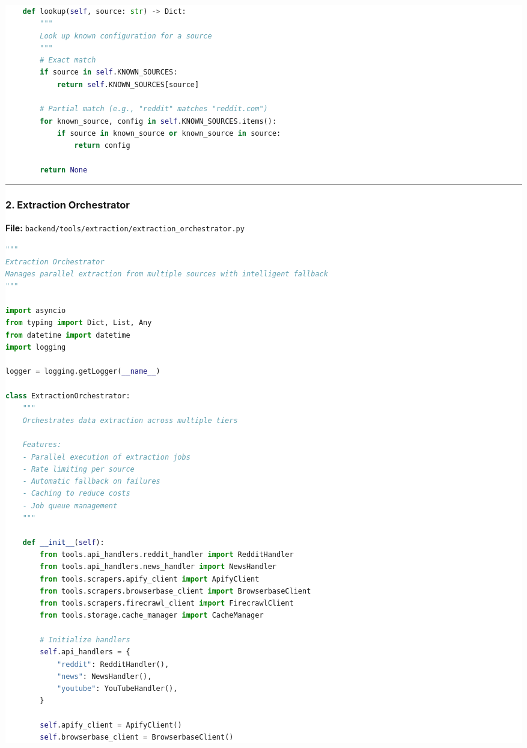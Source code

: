 ```python
    def lookup(self, source: str) -> Dict:
        """
        Look up known configuration for a source
        """
        # Exact match
        if source in self.KNOWN_SOURCES:
            return self.KNOWN_SOURCES[source]

        # Partial match (e.g., "reddit" matches "reddit.com")
        for known_source, config in self.KNOWN_SOURCES.items():
            if source in known_source or known_source in source:
                return config

        return None
```

---

### 2. Extraction Orchestrator

**File:** `backend/tools/extraction/extraction_orchestrator.py`

```python
"""
Extraction Orchestrator
Manages parallel extraction from multiple sources with intelligent fallback
"""

import asyncio
from typing import Dict, List, Any
from datetime import datetime
import logging

logger = logging.getLogger(__name__)

class ExtractionOrchestrator:
    """
    Orchestrates data extraction across multiple tiers

    Features:
    - Parallel execution of extraction jobs
    - Rate limiting per source
    - Automatic fallback on failures
    - Caching to reduce costs
    - Job queue management
    """

    def __init__(self):
        from tools.api_handlers.reddit_handler import RedditHandler
        from tools.api_handlers.news_handler import NewsHandler
        from tools.scrapers.apify_client import ApifyClient
        from tools.scrapers.browserbase_client import BrowserbaseClient
        from tools.scrapers.firecrawl_client import FirecrawlClient
        from tools.storage.cache_manager import CacheManager

        # Initialize handlers
        self.api_handlers = {
            "reddit": RedditHandler(),
            "news": NewsHandler(),
            "youtube": YouTubeHandler(),
        }

        self.apify_client = ApifyClient()
        self.browserbase_client = BrowserbaseClient()
```